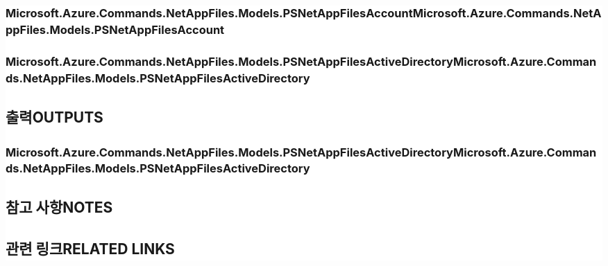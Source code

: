 ### <span data-ttu-id="27df0-137">Microsoft.Azure.Commands.NetAppFiles.Models.PSNetAppFilesAccount</span><span class="sxs-lookup"><span data-stu-id="27df0-137">Microsoft.Azure.Commands.NetAppFiles.Models.PSNetAppFilesAccount</span></span>

### <span data-ttu-id="27df0-138">Microsoft.Azure.Commands.NetAppFiles.Models.PSNetAppFilesActiveDirectory</span><span class="sxs-lookup"><span data-stu-id="27df0-138">Microsoft.Azure.Commands.NetAppFiles.Models.PSNetAppFilesActiveDirectory</span></span>

## <span data-ttu-id="27df0-139">출력</span><span class="sxs-lookup"><span data-stu-id="27df0-139">OUTPUTS</span></span>

### <span data-ttu-id="27df0-140">Microsoft.Azure.Commands.NetAppFiles.Models.PSNetAppFilesActiveDirectory</span><span class="sxs-lookup"><span data-stu-id="27df0-140">Microsoft.Azure.Commands.NetAppFiles.Models.PSNetAppFilesActiveDirectory</span></span>

## <span data-ttu-id="27df0-141">참고 사항</span><span class="sxs-lookup"><span data-stu-id="27df0-141">NOTES</span></span>

## <span data-ttu-id="27df0-142">관련 링크</span><span class="sxs-lookup"><span data-stu-id="27df0-142">RELATED LINKS</span></span>
